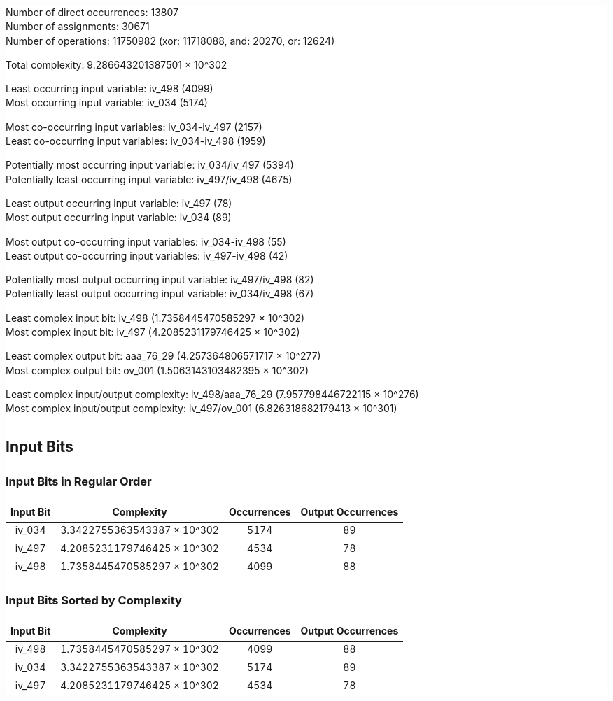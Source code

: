 Number of direct occurrences: 13807  
Number of assignments: 30671  
Number of operations: 11750982
(xor: 11718088,
and: 20270,
or: 12624)

Total complexity: 9.286643201387501 × 10^302

Least occurring input variable: iv_498 (4099)  
Most occurring input variable: iv_034 (5174)

Most co-occurring input variables: iv_034-iv_497 (2157)  
Least co-occurring input variables: iv_034-iv_498 (1959)

Potentially most occurring input variable: iv_034/iv_497 (5394)  
Potentially least occurring input variable: iv_497/iv_498 (4675)

Least output occurring input variable: iv_497 (78)  
Most output occurring input variable: iv_034 (89)

Most output co-occurring input variables: iv_034-iv_498 (55)  
Least output co-occurring input variables: iv_497-iv_498 (42)

Potentially most output occurring input variable: iv_497/iv_498 (82)  
Potentially least output occurring input variable: iv_034/iv_498 (67)

Least complex input bit: iv_498 (1.7358445470585297 × 10^302)  
Most complex input bit: iv_497 (4.2085231179746425 × 10^302)

Least complex output bit: aaa_76_29 (4.257364806571717 × 10^277)  
Most complex output bit: ov_001 (1.5063143103482395 × 10^302)

Least complex input/output complexity: iv_498/aaa_76_29 (7.957798446722115 × 10^276)  
Most complex input/output complexity: iv_497/ov_001 (6.826318682179413 × 10^301)

## Input Bits

### Input Bits in Regular Order

| Input Bit | Complexity | Occurrences | Output Occurrences |
|:---------:|:----------:|:-----------:|:------------------:|
| iv_034 | 3.3422755363543387 × 10^302 | 5174 | 89 |
| iv_497 | 4.2085231179746425 × 10^302 | 4534 | 78 |
| iv_498 | 1.7358445470585297 × 10^302 | 4099 | 88 |

### Input Bits Sorted by Complexity

| Input Bit | Complexity | Occurrences | Output Occurrences |
|:---------:|:----------:|:-----------:|:------------------:|
| iv_498 | 1.7358445470585297 × 10^302 | 4099 | 88 |
| iv_034 | 3.3422755363543387 × 10^302 | 5174 | 89 |
| iv_497 | 4.2085231179746425 × 10^302 | 4534 | 78 |
